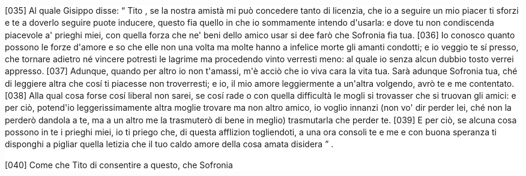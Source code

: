    [035]
  </a>
  Al quale
  <name persref="gisippo" type="person">
   Gisippo
  </name>
  disse:
  <q direct="unspecified" who="gisippo">
   <name persref="tito" type="person">
    Tito
   </name>
   , se la nostra amist&agrave; mi pu&ograve; concedere tanto di licenzia, che io a seguire un mio piacer ti sforzi e te a doverlo seguire puote inducere, questo fia quello in che io sommamente intendo d'usarla: e dove tu non condiscenda piacevole a' prieghi miei, con quella forza che ne' beni dello amico usar si dee far&ograve; che
   <name persref="sofronia" type="person">
    Sofronia
   </name>
   fia tua.
   <a name="p00080036">
    [036]
   </a>
   Io conosco quanto possono le forze d'amore e so che elle non una volta ma molte hanno a infelice morte gli amanti condotti; e io veggio te s&iacute; presso, che tornare adietro n&eacute; vincere potresti le lagrime ma procedendo vinto verresti meno: al quale io senza alcun dubbio tosto verrei appresso.
   <a name="p00080037">
    [037]
   </a>
   Adunque, quando per altro io non t'amassi, m'&egrave; acci&ograve; che io viva cara la vita tua. Sar&agrave; adunque
   <name persref="sofronia" type="person">
    Sofronia
   </name>
   tua, ch&eacute; di leggiere altra che cos&iacute; ti piacesse non troverresti; e io, il mio amore leggiermente a un'altra volgendo, avr&ograve; te e me contentato.
   <a name="p00080038">
    [038]
   </a>
   Alla qual cosa forse cos&iacute; liberal non sarei, se cos&iacute; rade o con quella difficult&agrave; le mogli si trovasser che si truovan gli amici: e per ci&ograve;, potend'io leggerissimamente altra moglie trovare ma non altro amico, io voglio innanzi (non vo' dir perder lei, ch&eacute; non la perder&ograve; dandola a te, ma a un altro me la trasmuter&ograve; di bene in meglio) trasmutarla che perder te.
   <a name="p00080039">
    [039]
   </a>
   E per ci&ograve;, se alcuna cosa possono in te i prieghi miei, io ti priego che, di questa afflizion togliendoti, a una ora consoli te e me e con buona speranza ti disponghi a pigliar quella letizia che il tuo caldo amore della cosa amata disidera
  </q>
  .
 </p>
 <p>
  <a name="p00080040">
   [040]
  </a>
  Come che
  <name persref="tito" type="person">
   Tito
  </name>
  di consentire a questo, che
  <name persref="sofronia" type="person">
   Sofronia